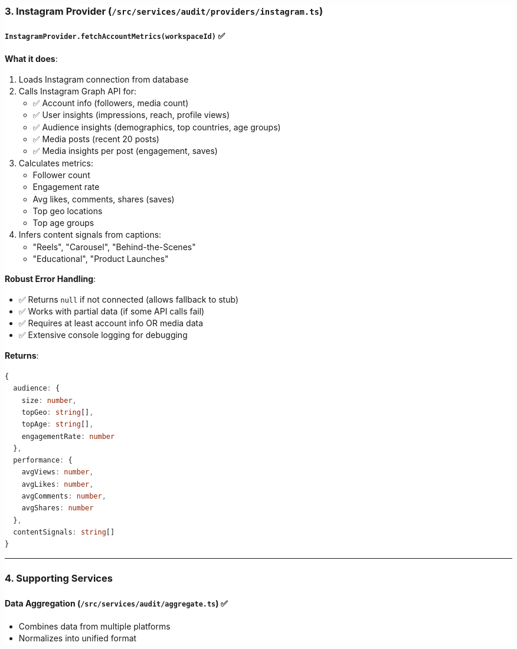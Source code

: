 ### 3. **Instagram Provider** (`/src/services/audit/providers/instagram.ts`)

#### `InstagramProvider.fetchAccountMetrics(workspaceId)` ✅

**What it does**:
1. Loads Instagram connection from database
2. Calls Instagram Graph API for:
   - ✅ Account info (followers, media count)
   - ✅ User insights (impressions, reach, profile views)
   - ✅ Audience insights (demographics, top countries, age groups)
   - ✅ Media posts (recent 20 posts)
   - ✅ Media insights per post (engagement, saves)
3. Calculates metrics:
   - Follower count
   - Engagement rate
   - Avg likes, comments, shares (saves)
   - Top geo locations
   - Top age groups
4. Infers content signals from captions:
   - "Reels", "Carousel", "Behind-the-Scenes"
   - "Educational", "Product Launches"

**Robust Error Handling**:
- ✅ Returns `null` if not connected (allows fallback to stub)
- ✅ Works with partial data (if some API calls fail)
- ✅ Requires at least account info OR media data
- ✅ Extensive console logging for debugging

**Returns**:
```typescript
{
  audience: {
    size: number,
    topGeo: string[],
    topAge: string[],
    engagementRate: number
  },
  performance: {
    avgViews: number,
    avgLikes: number,
    avgComments: number,
    avgShares: number
  },
  contentSignals: string[]
}
```

---

### 4. **Supporting Services**

#### Data Aggregation (`/src/services/audit/aggregate.ts`) ✅
- Combines data from multiple platforms
- Normalizes into unified format
